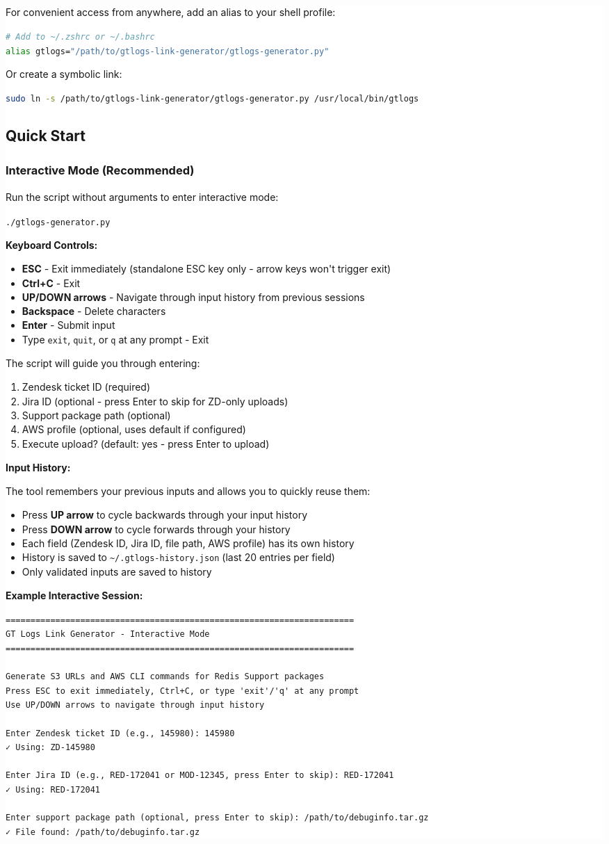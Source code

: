 For convenient access from anywhere, add an alias to your shell profile:

```bash
# Add to ~/.zshrc or ~/.bashrc
alias gtlogs="/path/to/gtlogs-link-generator/gtlogs-generator.py"
```

Or create a symbolic link:

```bash
sudo ln -s /path/to/gtlogs-link-generator/gtlogs-generator.py /usr/local/bin/gtlogs
```

## Quick Start

### Interactive Mode (Recommended)

Run the script without arguments to enter interactive mode:

```bash
./gtlogs-generator.py
```

**Keyboard Controls:**

- **ESC** - Exit immediately (standalone ESC key only - arrow keys won't trigger exit)
- **Ctrl+C** - Exit
- **UP/DOWN arrows** - Navigate through input history from previous sessions
- **Backspace** - Delete characters
- **Enter** - Submit input
- Type `exit`, `quit`, or `q` at any prompt - Exit

The script will guide you through entering:

1. Zendesk ticket ID (required)
2. Jira ID (optional - press Enter to skip for ZD-only uploads)
3. Support package path (optional)
4. AWS profile (optional, uses default if configured)
5. Execute upload? (default: yes - press Enter to upload)

**Input History:**

The tool remembers your previous inputs and allows you to quickly reuse them:

- Press **UP arrow** to cycle backwards through your input history
- Press **DOWN arrow** to cycle forwards through your history
- Each field (Zendesk ID, Jira ID, file path, AWS profile) has its own history
- History is saved to `~/.gtlogs-history.json` (last 20 entries per field)
- Only validated inputs are saved to history

**Example Interactive Session:**

```text
======================================================================
GT Logs Link Generator - Interactive Mode
======================================================================

Generate S3 URLs and AWS CLI commands for Redis Support packages
Press ESC to exit immediately, Ctrl+C, or type 'exit'/'q' at any prompt
Use UP/DOWN arrows to navigate through input history

Enter Zendesk ticket ID (e.g., 145980): 145980
✓ Using: ZD-145980

Enter Jira ID (e.g., RED-172041 or MOD-12345, press Enter to skip): RED-172041
✓ Using: RED-172041

Enter support package path (optional, press Enter to skip): /path/to/debuginfo.tar.gz
✓ File found: /path/to/debuginfo.tar.gz

```